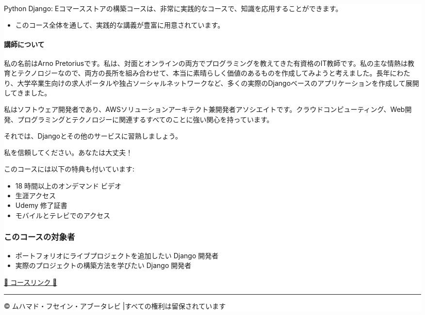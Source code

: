 Python Django: Eコマースストアの構築コースは、非常に実践的なコースで、知識を応用することができます。

- このコース全体を通して、実践的な講義が豊富に用意されています。

#### 講師について

私の名前はArno Pretoriusです。私は、対面とオンラインの両方でプログラミングを教えてきた有資格のIT教師です。私の主な情熱は教育とテクノロジーなので、両方の長所を組み合わせて、本当に素晴らしく価値のあるものを作成してみようと考えました。長年にわたり、大学卒業生向けの求人ポータルや独占ソーシャルネットワークなど、多くの実際のDjangoベースのアプリケーションを作成して展開してきました。

私はソフトウェア開発者であり、AWSソリューションアーキテクト兼開発者アソシエイトです。クラウドコンピューティング、Web開発、プログラミングとテクノロジーに関連するすべてのことに強い関心を持っています。

それでは、Djangoとその他のサービスに習熟しましょう。

私を信頼してください。あなたは大丈夫！

このコースには以下の特典も付いています:

- 18 時間以上のオンデマンド ビデオ
- 生涯アクセス
- Udemy 修了証書
- モバイルとテレビでのアクセス

### このコースの対象者

- ポートフォリオにライブプロジェクトを追加したい Django 開発者
- 実際のプロジェクトの構築方法を学びたい Django 開発者

[🔗 コースリンク 🔗](https://www.udemy.com/course/python-django-build-an-e-commerce-store-2022/?couponCode=ST21MT121624)

---

© ムハマド・フセイン・アブータレビ |すべての権利は留保されています


